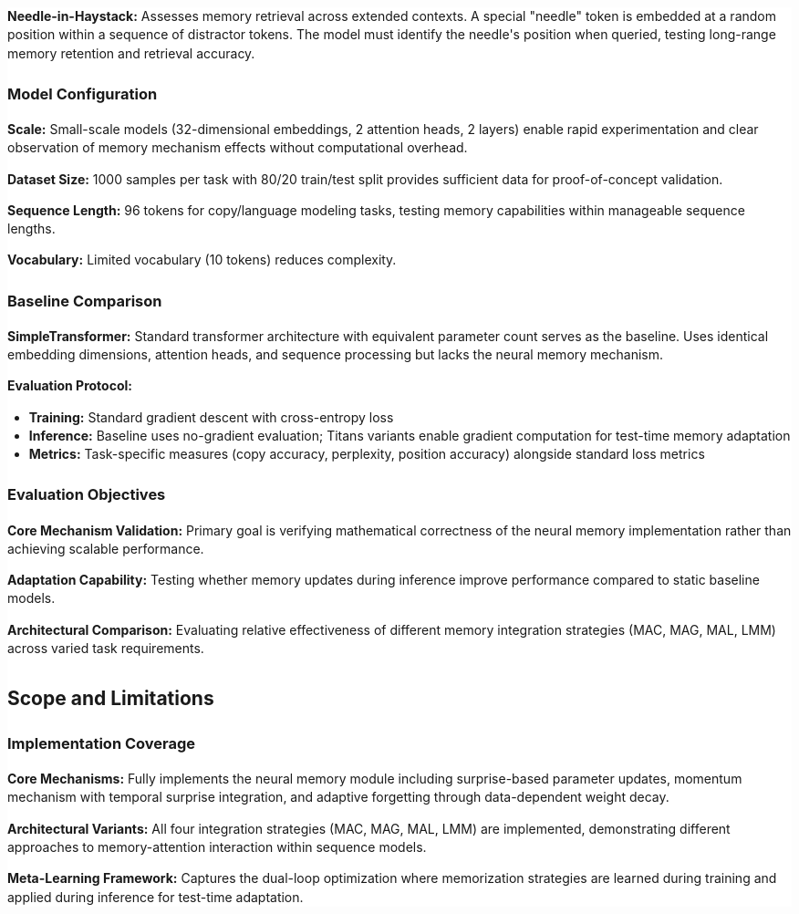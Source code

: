 **Needle-in-Haystack:** Assesses memory retrieval across extended contexts. A special "needle" token is embedded at a random position within a sequence of distractor tokens. The model must identify the needle's position when queried, testing long-range memory retention and retrieval accuracy.

### Model Configuration

**Scale:** Small-scale models (32-dimensional embeddings, 2 attention heads, 2 layers) enable rapid experimentation and clear observation of memory mechanism effects without computational overhead.

**Dataset Size:** 1000 samples per task with 80/20 train/test split provides sufficient data for proof-of-concept validation.

**Sequence Length:** 96 tokens for copy/language modeling tasks, testing memory capabilities within manageable sequence lengths.

**Vocabulary:** Limited vocabulary (10 tokens) reduces complexity.

### Baseline Comparison

**SimpleTransformer:** Standard transformer architecture with equivalent parameter count serves as the baseline. Uses identical embedding dimensions, attention heads, and sequence processing but lacks the neural memory mechanism.

**Evaluation Protocol:** 
- **Training:** Standard gradient descent with cross-entropy loss
- **Inference:** Baseline uses no-gradient evaluation; Titans variants enable gradient computation for test-time memory adaptation
- **Metrics:** Task-specific measures (copy accuracy, perplexity, position accuracy) alongside standard loss metrics

### Evaluation Objectives

**Core Mechanism Validation:** Primary goal is verifying mathematical correctness of 
the neural memory implementation rather than achieving scalable performance.

**Adaptation Capability:** Testing whether memory updates during inference improve performance compared to static baseline models.

**Architectural Comparison:** Evaluating relative effectiveness of different memory integration strategies (MAC, MAG, MAL, LMM) across varied task requirements.

## Scope and Limitations

### Implementation Coverage

**Core Mechanisms:** Fully implements the neural memory module including surprise-based parameter updates, momentum mechanism with temporal surprise integration, and adaptive forgetting through data-dependent weight decay.

**Architectural Variants:** All four integration strategies (MAC, MAG, MAL, LMM) are implemented, demonstrating different approaches to memory-attention interaction within sequence models.

**Meta-Learning Framework:** Captures the dual-loop optimization where memorization strategies are learned during training and applied during inference for test-time adaptation.
